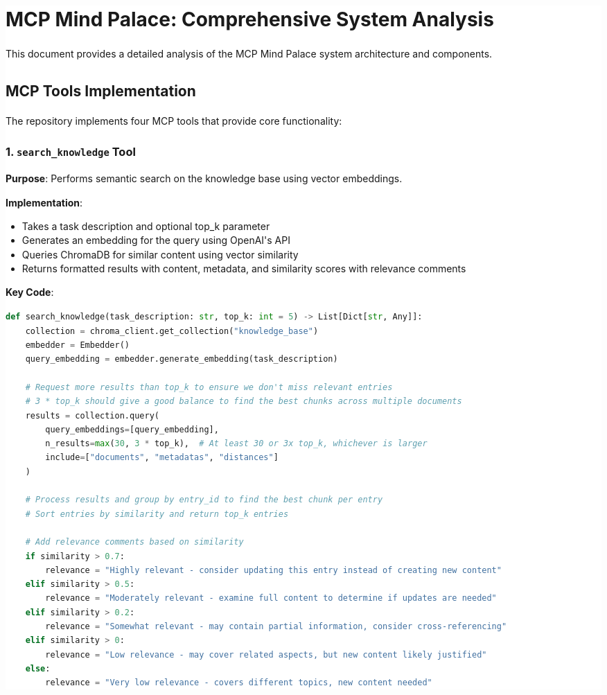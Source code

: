 # MCP Mind Palace: Comprehensive System Analysis

This document provides a detailed analysis of the MCP Mind Palace system architecture and components.

## MCP Tools Implementation

The repository implements four MCP tools that provide core functionality:

### 1. `search_knowledge` Tool
**Purpose**: Performs semantic search on the knowledge base using vector embeddings.

**Implementation**:
- Takes a task description and optional top_k parameter
- Generates an embedding for the query using OpenAI's API
- Queries ChromaDB for similar content using vector similarity
- Returns formatted results with content, metadata, and similarity scores with relevance comments

**Key Code**:
```python
def search_knowledge(task_description: str, top_k: int = 5) -> List[Dict[str, Any]]:
    collection = chroma_client.get_collection("knowledge_base")
    embedder = Embedder()
    query_embedding = embedder.generate_embedding(task_description)
    
    # Request more results than top_k to ensure we don't miss relevant entries
    # 3 * top_k should give a good balance to find the best chunks across multiple documents
    results = collection.query(
        query_embeddings=[query_embedding],
        n_results=max(30, 3 * top_k),  # At least 30 or 3x top_k, whichever is larger
        include=["documents", "metadatas", "distances"]
    )
    
    # Process results and group by entry_id to find the best chunk per entry
    # Sort entries by similarity and return top_k entries
    
    # Add relevance comments based on similarity
    if similarity > 0.7:
        relevance = "Highly relevant - consider updating this entry instead of creating new content"
    elif similarity > 0.5:
        relevance = "Moderately relevant - examine full content to determine if updates are needed"
    elif similarity > 0.2:
        relevance = "Somewhat relevant - may contain partial information, consider cross-referencing"
    elif similarity > 0:
        relevance = "Low relevance - may cover related aspects, but new content likely justified"
    else:
        relevance = "Very low relevance - covers different topics, new content needed"
```
